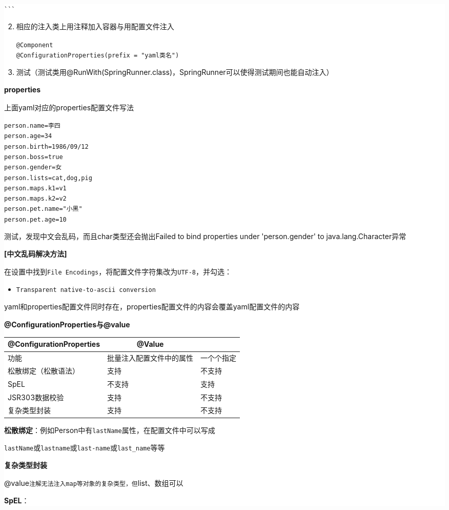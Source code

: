     ```
2.  相应的注入类上用注释加入容器与用配置文件注入

    ```
    @Component
    @ConfigurationProperties(prefix = "yaml类名")
    ```
3. 测试（测试类用@RunWith(SpringRunner.class)，SpringRunner可以使得测试期间也能自动注入）

**properties**

上面yaml对应的properties配置文件写法

```properties
person.name=李四
person.age=34
person.birth=1986/09/12
person.boss=true
person.gender=女
person.lists=cat,dog,pig
person.maps.k1=v1
person.maps.k2=v2
person.pet.name="小黑"
person.pet.age=10
```

测试，发现中文会乱码，而且char类型还会抛出Failed to bind properties under 'person.gender' to java.lang.Character异常

**\[中文乱码解决方法]**

在设置中找到`File Encodings`，将配置文件字符集改为`UTF-8`，并勾选：

* `Transparent native-to-ascii conversion`

yaml和properties配置文件同时存在，properties配置文件的内容会覆盖yaml配置文件的内容

**@ConfigurationProperties与@value**

| @ConfigurationProperties | @Value       |       |
| ------------------------ | ------------ | ----- |
| 功能                       | 批量注入配置文件中的属性 | 一个个指定 |
| 松散绑定（松散语法）               | 支持           | 不支持   |
| SpEL                     | 不支持          | 支持    |
| JSR303数据校验               | 支持           | 不支持   |
| 复杂类型封装                   | 支持           | 不支持   |

**松散绑定**：例如Person中有`lastName`属性，在配置文件中可以写成

`lastName`或`lastname`或`last-name`或`last_name`等等

**复杂类型封装**

@value`注解无法注入map等对象的复杂类型，但`list、数组可以

**SpEL**：
